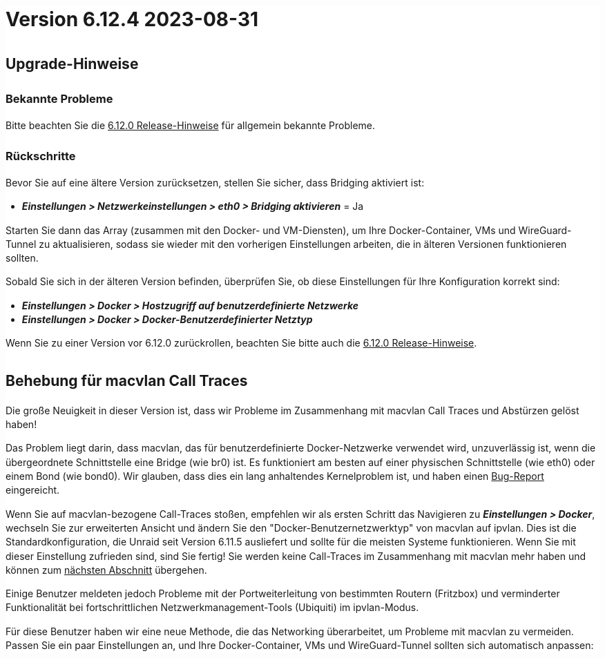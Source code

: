# Version 6.12.4 2023-08-31

## Upgrade-Hinweise

### Bekannte Probleme

Bitte beachten Sie die [6.12.0 Release-Hinweise](6.12.0.md#known-issues) für allgemein bekannte Probleme.

### Rückschritte

Bevor Sie auf eine ältere Version zurücksetzen, stellen Sie sicher, dass Bridging aktiviert ist:

- _**Einstellungen > Netzwerkeinstellungen > eth0 > Bridging aktivieren**_ = Ja

Starten Sie dann das Array (zusammen mit den Docker- und VM-Diensten), um Ihre Docker-Container, VMs und WireGuard-Tunnel zu aktualisieren, sodass sie wieder mit den vorherigen Einstellungen arbeiten, die in älteren Versionen funktionieren sollten.

Sobald Sie sich in der älteren Version befinden, überprüfen Sie, ob diese Einstellungen für Ihre Konfiguration korrekt sind:

- _**Einstellungen > Docker > Hostzugriff auf benutzerdefinierte Netzwerke**_
- _**Einstellungen > Docker > Docker-Benutzerdefinierter Netztyp**_

Wenn Sie zu einer Version vor 6.12.0 zurückrollen, beachten Sie bitte auch die [6.12.0 Release-Hinweise](6.12.0.md#rolling-back).

## Behebung für macvlan Call Traces

Die große Neuigkeit in dieser Version ist, dass wir Probleme im Zusammenhang mit macvlan Call Traces und Abstürzen gelöst haben!

Das Problem liegt darin, dass macvlan, das für benutzerdefinierte Docker-Netzwerke verwendet wird, unzuverlässig ist, wenn die übergeordnete Schnittstelle eine
Bridge (wie br0) ist. Es funktioniert am besten auf einer physischen Schnittstelle (wie eth0) oder einem Bond (wie bond0). Wir glauben, dass dies ein lang anhaltendes Kernelproblem
ist, und haben einen [Bug-Report](https://bugzilla.kernel.org/show_bug.cgi?id=217777) eingereicht.

Wenn Sie auf macvlan-bezogene Call-Traces stoßen, empfehlen wir als ersten Schritt das Navigieren zu _**Einstellungen > Docker**_,
wechseln Sie zur erweiterten Ansicht und ändern Sie den "Docker-Benutzernetzwerktyp" von macvlan auf ipvlan. Dies ist die Standardkonfiguration, die Unraid seit Version 6.11.5 ausliefert und sollte für die meisten Systeme funktionieren.
Wenn Sie mit dieser Einstellung zufrieden sind, sind Sie fertig! Sie werden keine Call-Traces im Zusammenhang mit macvlan mehr haben
und können zum [nächsten Abschnitt](#system-drivers-page) übergehen.

Einige Benutzer meldeten jedoch Probleme mit der Portweiterleitung von bestimmten Routern (Fritzbox) und verminderter Funktionalität bei fortschrittlichen Netzwerkmanagement-Tools (Ubiquiti) im ipvlan-Modus.

Für diese Benutzer haben wir eine neue Methode, die das Networking überarbeitet, um Probleme mit macvlan zu vermeiden. Passen Sie ein paar Einstellungen an, und Ihre
Docker-Container, VMs und WireGuard-Tunnel sollten sich automatisch anpassen:
